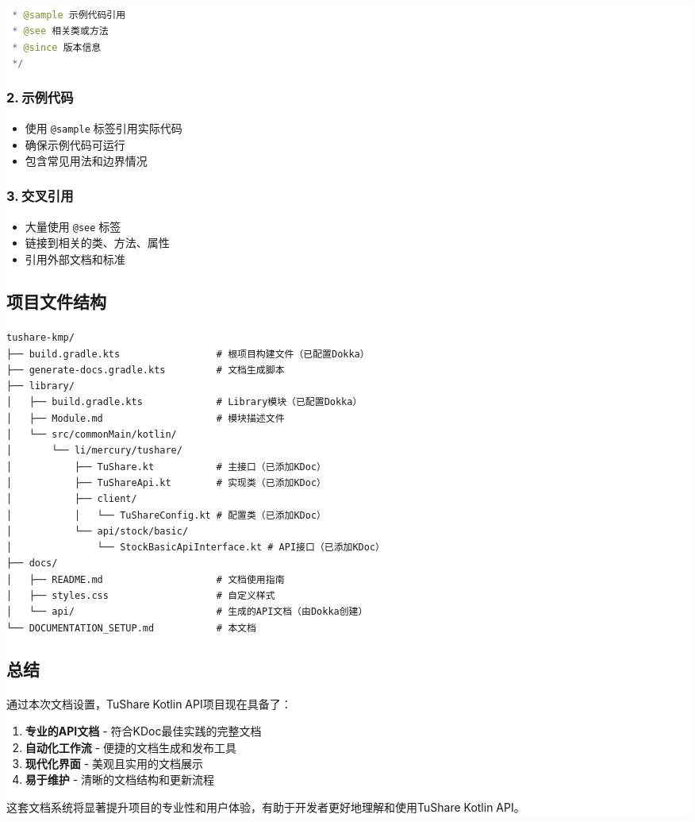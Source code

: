 ```kotlin
 * @sample 示例代码引用
 * @see 相关类或方法
 * @since 版本信息
 */
```

### 2. 示例代码
- 使用 `@sample` 标签引用实际代码
- 确保示例代码可运行
- 包含常见用法和边界情况

### 3. 交叉引用
- 大量使用 `@see` 标签
- 链接到相关的类、方法、属性
- 引用外部文档和标准

## 项目文件结构

```
tushare-kmp/
├── build.gradle.kts                 # 根项目构建文件（已配置Dokka）
├── generate-docs.gradle.kts         # 文档生成脚本
├── library/
│   ├── build.gradle.kts             # Library模块（已配置Dokka）
│   ├── Module.md                    # 模块描述文件
│   └── src/commonMain/kotlin/
│       └── li/mercury/tushare/
│           ├── TuShare.kt           # 主接口（已添加KDoc）
│           ├── TuShareApi.kt        # 实现类（已添加KDoc）
│           ├── client/
│           │   └── TuShareConfig.kt # 配置类（已添加KDoc）
│           └── api/stock/basic/
│               └── StockBasicApiInterface.kt # API接口（已添加KDoc）
├── docs/
│   ├── README.md                    # 文档使用指南
│   ├── styles.css                   # 自定义样式
│   └── api/                         # 生成的API文档（由Dokka创建）
└── DOCUMENTATION_SETUP.md           # 本文档
```

## 总结

通过本次文档设置，TuShare Kotlin API项目现在具备了：

1. **专业的API文档** - 符合KDoc最佳实践的完整文档
2. **自动化工作流** - 便捷的文档生成和发布工具
3. **现代化界面** - 美观且实用的文档展示
4. **易于维护** - 清晰的文档结构和更新流程

这套文档系统将显著提升项目的专业性和用户体验，有助于开发者更好地理解和使用TuShare Kotlin API。